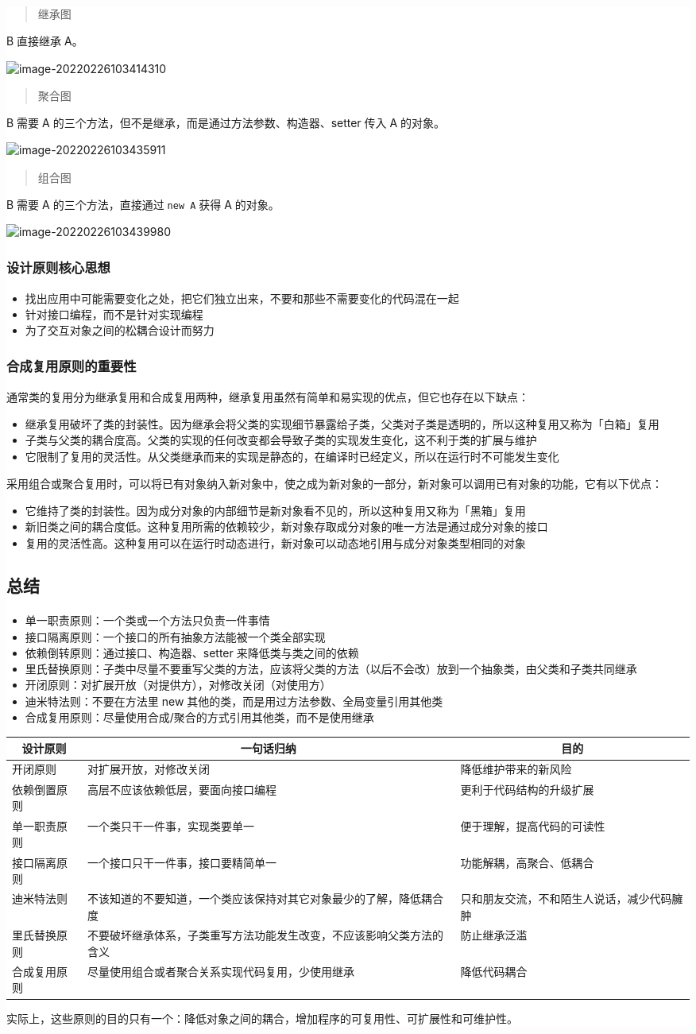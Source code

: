 > 继承图

B 直接继承 A。

![image-20220226103414310](https://fastly.jsdelivr.net/gh/Kele-Bingtang/static/img/design-pattern/20220226215410.png)

> 聚合图

B 需要 A 的三个方法，但不是继承，而是通过方法参数、构造器、setter 传入 A 的对象。

![image-20220226103435911](https://fastly.jsdelivr.net/gh/Kele-Bingtang/static/img/design-pattern/20220226215412.png)

> 组合图

B 需要 A 的三个方法，直接通过 `new A` 获得 A 的对象。

![image-20220226103439980](https://fastly.jsdelivr.net/gh/Kele-Bingtang/static/img/design-pattern/20220226215413.png)

### 设计原则核心思想

- 找出应用中可能需要变化之处，把它们独立出来，不要和那些不需要变化的代码混在一起
- 针对接口编程，而不是针对实现编程
- 为了交互对象之间的松耦合设计而努力

### 合成复用原则的重要性

通常类的复用分为继承复用和合成复用两种，继承复用虽然有简单和易实现的优点，但它也存在以下缺点：

- 继承复用破坏了类的封装性。因为继承会将父类的实现细节暴露给子类，父类对子类是透明的，所以这种复用又称为「白箱」复用
- 子类与父类的耦合度高。父类的实现的任何改变都会导致子类的实现发生变化，这不利于类的扩展与维护
- 它限制了复用的灵活性。从父类继承而来的实现是静态的，在编译时已经定义，所以在运行时不可能发生变化


采用组合或聚合复用时，可以将已有对象纳入新对象中，使之成为新对象的一部分，新对象可以调用已有对象的功能，它有以下优点：

- 它维持了类的封装性。因为成分对象的内部细节是新对象看不见的，所以这种复用又称为「黑箱」复用
- 新旧类之间的耦合度低。这种复用所需的依赖较少，新对象存取成分对象的唯一方法是通过成分对象的接口
- 复用的灵活性高。这种复用可以在运行时动态进行，新对象可以动态地引用与成分对象类型相同的对象

## 总结

- 单一职责原则：一个类或一个方法只负责一件事情
- 接口隔离原则：一个接口的所有抽象方法能被一个类全部实现
- 依赖倒转原则：通过接口、构造器、setter 来降低类与类之间的依赖
- 里氏替换原则：子类中尽量不要重写父类的方法，应该将父类的方法（以后不会改）放到一个抽象类，由父类和子类共同继承
- 开闭原则：对扩展开放（对提供方），对修改关闭（对使用方）
- 迪米特法则：不要在方法里 new 其他的类，而是用过方法参数、全局变量引用其他类
- 合成复用原则：尽量使用合成/聚合的方式引用其他类，而不是使用继承

| 设计原则     | 一句话归纳                                                   | 目的                                       |
| ------------ | ------------------------------------------------------------ | ------------------------------------------ |
| 开闭原则     | 对扩展开放，对修改关闭                                       | 降低维护带来的新风险                       |
| 依赖倒置原则 | 高层不应该依赖低层，要面向接口编程                           | 更利于代码结构的升级扩展                   |
| 单一职责原则 | 一个类只干一件事，实现类要单一                               | 便于理解，提高代码的可读性                 |
| 接口隔离原则 | 一个接口只干一件事，接口要精简单一                           | 功能解耦，高聚合、低耦合                   |
| 迪米特法则   | 不该知道的不要知道，一个类应该保持对其它对象最少的了解，降低耦合度 | 只和朋友交流，不和陌生人说话，减少代码臃肿 |
| 里氏替换原则 | 不要破坏继承体系，子类重写方法功能发生改变，不应该影响父类方法的含义 | 防止继承泛滥                               |
| 合成复用原则 | 尽量使用组合或者聚合关系实现代码复用，少使用继承             | 降低代码耦合                               |

实际上，这些原则的目的只有一个：降低对象之间的耦合，增加程序的可复用性、可扩展性和可维护性。